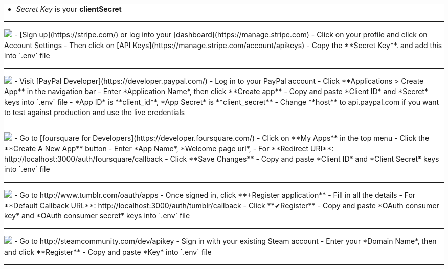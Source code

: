  - *Secret Key* is your **clientSecret**

<hr>


<img src="https://stripe.com/img/about/logos/logos/black@2x.png" width="200">
- [Sign up](https://stripe.com/) or log into your [dashboard](https://manage.stripe.com)
- Click on your profile and click on Account Settings
- Then click on [API Keys](https://manage.stripe.com/account/apikeys)
- Copy the **Secret Key**. and add this into `.env` file
<hr>

<img src="https://cdn.pixabay.com/photo/2015/05/26/09/37/paypal-784404_960_720.png" width="200">
- Visit [PayPal Developer](https://developer.paypal.com/)
- Log in to your PayPal account
- Click **Applications > Create App** in the navigation bar
- Enter *Application Name*, then click **Create app**
- Copy and paste *Client ID* and *Secret* keys into `.env` file
- *App ID* is **client_id**, *App Secret* is **client_secret**
- Change **host** to api.paypal.com if you want to test against production and use the live credentials

<hr>

<img src="http://33.media.tumblr.com/ffaf0075be879b3ab0b87f0b8bcc6814/tumblr_inline_n965bkOymr1qzxhga.png" width="200">
- Go to [foursquare for Developers](https://developer.foursquare.com/)
- Click on **My Apps** in the top menu
- Click the **Create A New App** button
- Enter *App Name*, *Welcome page url*,
- For **Redirect URI**: http://localhost:3000/auth/foursquare/callback
- Click **Save Changes**
- Copy and paste *Client ID* and *Client Secret* keys into `.env` file

<hr>

<img src="http://img4.wikia.nocookie.net/__cb20130520163346/logopedia/images/8/8d/Tumblr_logo_by_x_1337_x-d5ikwpp.png" width="200">
- Go to http://www.tumblr.com/oauth/apps
- Once signed in, click **+Register application**
- Fill in all the details
- For **Default Callback URL**: http://localhost:3000/auth/tumblr/callback
- Click **✔Register**
- Copy and paste *OAuth consumer key* and *OAuth consumer secret* keys into `.env` file

<hr>

<img src="http://www.technologytell.com/gaming/files/2012/01/steam_logo.jpg" width="200">
- Go to http://steamcommunity.com/dev/apikey
- Sign in with your existing Steam account
- Enter your *Domain Name*, then and click **Register**
- Copy and paste *Key* into `.env` file

<hr>
